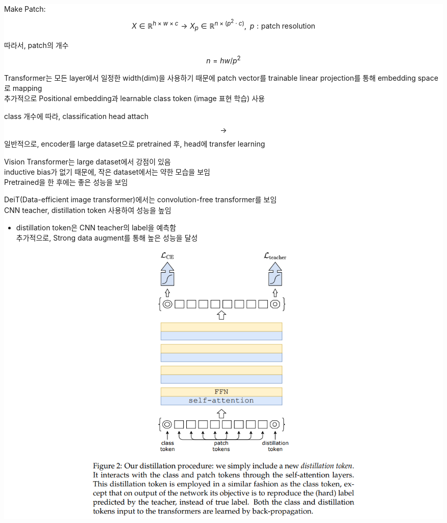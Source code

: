 Make Patch: $$X\in\mathbb{R}^{h\times w\times c} \rightarrow X_p\in\mathbb{R}^{n\times(p^2\cdot c)},\;\; p: \mathrm{patch \;resolution}$$

따라서, patch의 개수 $$n=hw/p^2$$

Transformer는 모든 layer에서 일정한 width(dim)을 사용하기 때문에 patch vector를 trainable linear projection를 통해 embedding space로 mapping <br>
추가적으로 Positional embedding과 learnable class token (image 표현 학습) 사용

class 개수에 따라, classification head attach <br>
$$\rightarrow$$ 일반적으로, encoder를 large dataset으로 pretrained 후, head에 transfer learning

Vision Transformer는 large dataset에서 강점이 있음 <br>
inductive bias가 없기 때문에, 작은 dataset에서는 약한 모습을 보임 <br>
Pretrained을 한 후에는 좋은 성능을 보임

DeiT(Data-efficient image transformer)에서는 convolution-free transformer를 보임 <br>
CNN teacher, distillation token 사용하여 성능을 높임 <br>
- distillation token은 CNN teacher의 label을 예측함 <br>
추가적으로, Strong data augment를 통해 높은 성능을 달성

<center><img src="/assets/images/papers/vit/survey/survey-vit_fig10.jpg" width="60%" alt="Figure 10"></center>
